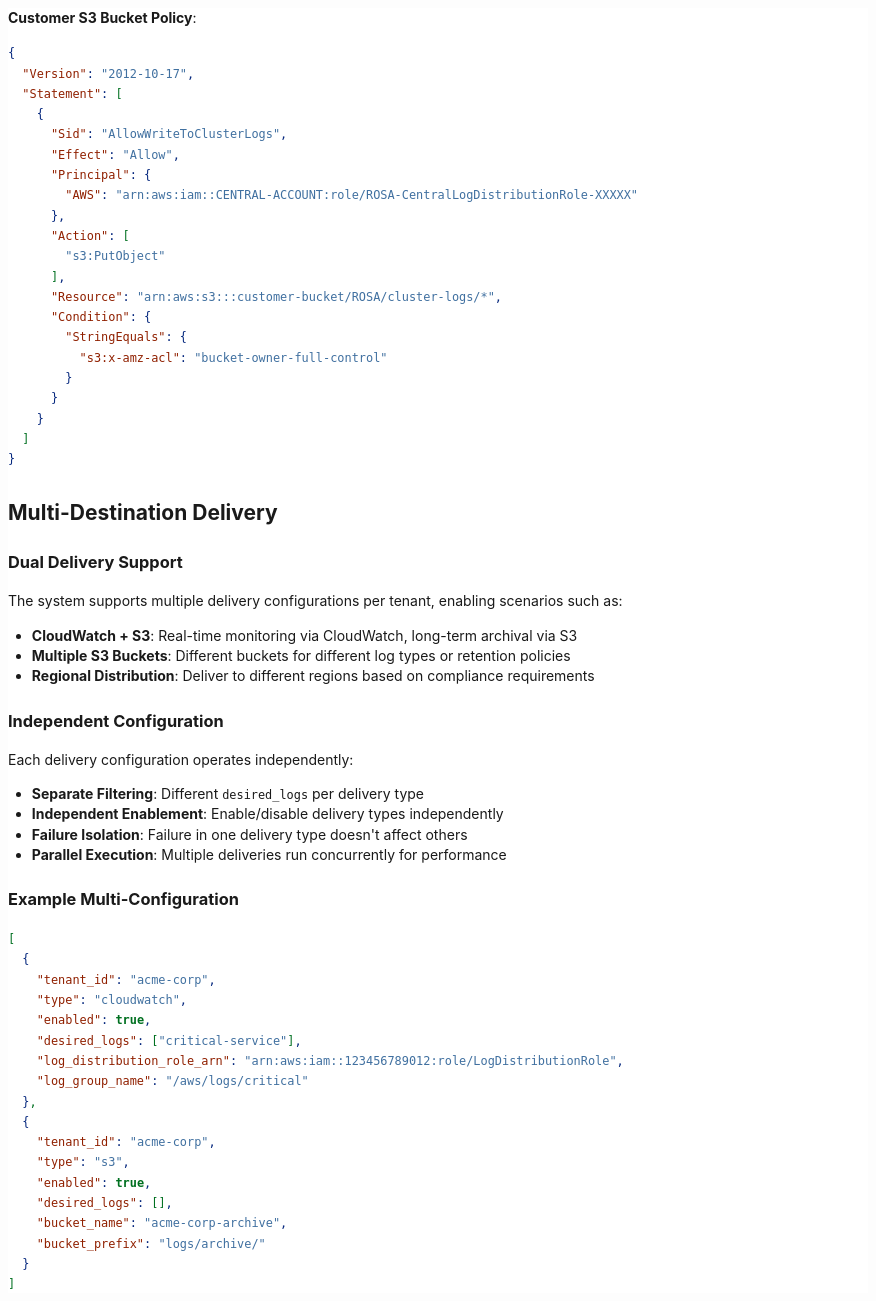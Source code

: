 **Customer S3 Bucket Policy**:
```json
{
  "Version": "2012-10-17",
  "Statement": [
    {
      "Sid": "AllowWriteToClusterLogs",
      "Effect": "Allow",
      "Principal": {
        "AWS": "arn:aws:iam::CENTRAL-ACCOUNT:role/ROSA-CentralLogDistributionRole-XXXXX"
      },
      "Action": [
        "s3:PutObject"
      ],
      "Resource": "arn:aws:s3:::customer-bucket/ROSA/cluster-logs/*",
      "Condition": {
        "StringEquals": {
          "s3:x-amz-acl": "bucket-owner-full-control"
        }
      }
    }
  ]
}
```

## Multi-Destination Delivery

### Dual Delivery Support

The system supports multiple delivery configurations per tenant, enabling scenarios such as:

- **CloudWatch + S3**: Real-time monitoring via CloudWatch, long-term archival via S3
- **Multiple S3 Buckets**: Different buckets for different log types or retention policies
- **Regional Distribution**: Deliver to different regions based on compliance requirements

### Independent Configuration

Each delivery configuration operates independently:
- **Separate Filtering**: Different `desired_logs` per delivery type
- **Independent Enablement**: Enable/disable delivery types independently
- **Failure Isolation**: Failure in one delivery type doesn't affect others
- **Parallel Execution**: Multiple deliveries run concurrently for performance

### Example Multi-Configuration
```json
[
  {
    "tenant_id": "acme-corp",
    "type": "cloudwatch",
    "enabled": true,
    "desired_logs": ["critical-service"],
    "log_distribution_role_arn": "arn:aws:iam::123456789012:role/LogDistributionRole",
    "log_group_name": "/aws/logs/critical"
  },
  {
    "tenant_id": "acme-corp", 
    "type": "s3",
    "enabled": true,
    "desired_logs": [],
    "bucket_name": "acme-corp-archive",
    "bucket_prefix": "logs/archive/"
  }
]
```
